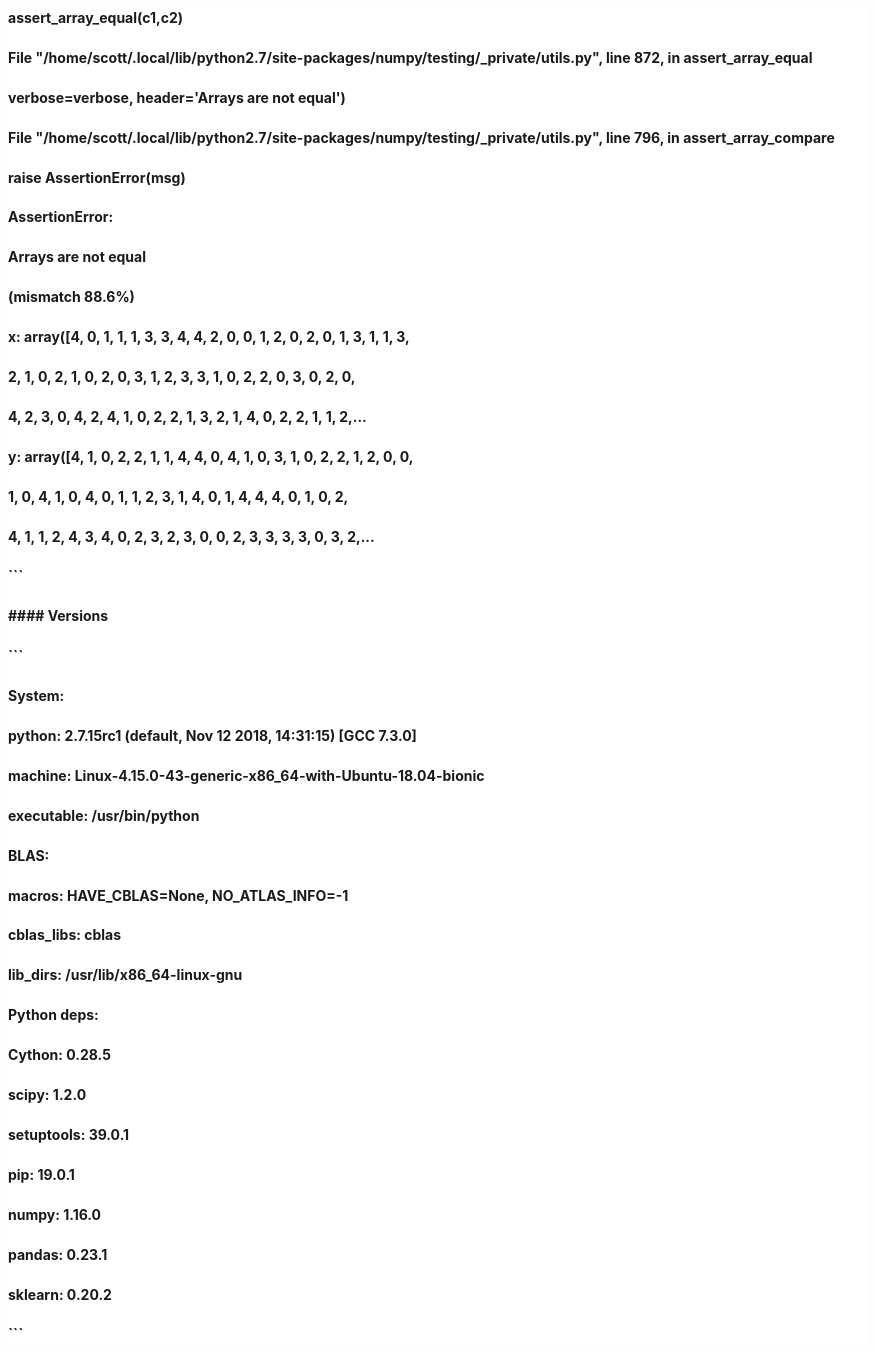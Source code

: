 ####     assert_array_equal(c1,c2)  
####   File "/home/scott/.local/lib/python2.7/site-packages/numpy/testing/_private/utils.py", line 872, in assert_array_equal  
####     verbose=verbose, header='Arrays are not equal')  
####   File "/home/scott/.local/lib/python2.7/site-packages/numpy/testing/_private/utils.py", line 796, in assert_array_compare  
####     raise AssertionError(msg)  
#### AssertionError:   
#### Arrays are not equal  
####   
#### (mismatch 88.6%)  
####  x: array([4, 0, 1, 1, 1, 3, 3, 4, 4, 2, 0, 0, 1, 2, 0, 2, 0, 1, 3, 1, 1, 3,  
####        2, 1, 0, 2, 1, 0, 2, 0, 3, 1, 2, 3, 3, 1, 0, 2, 2, 0, 3, 0, 2, 0,  
####        4, 2, 3, 0, 4, 2, 4, 1, 0, 2, 2, 1, 3, 2, 1, 4, 0, 2, 2, 1, 1, 2,...  
####  y: array([4, 1, 0, 2, 2, 1, 1, 4, 4, 0, 4, 1, 0, 3, 1, 0, 2, 2, 1, 2, 0, 0,  
####        1, 0, 4, 1, 0, 4, 0, 1, 1, 2, 3, 1, 4, 0, 1, 4, 4, 4, 0, 1, 0, 2,  
####        4, 1, 1, 2, 4, 3, 4, 0, 2, 3, 2, 3, 0, 0, 2, 3, 3, 3, 3, 0, 3, 2,...  
#### ```  
####   
#### #### Versions  
#### ```  
#### System:  
####     python: 2.7.15rc1 (default, Nov 12 2018, 14:31:15)  [GCC 7.3.0]  
####    machine: Linux-4.15.0-43-generic-x86_64-with-Ubuntu-18.04-bionic  
#### executable: /usr/bin/python  
####   
#### BLAS:  
####     macros: HAVE_CBLAS=None, NO_ATLAS_INFO=-1  
#### cblas_libs: cblas  
####   lib_dirs: /usr/lib/x86_64-linux-gnu  
####   
#### Python deps:  
####     Cython: 0.28.5  
####      scipy: 1.2.0  
#### setuptools: 39.0.1  
####        pip: 19.0.1  
####      numpy: 1.16.0  
####     pandas: 0.23.1  
####    sklearn: 0.20.2  
#### ```  
